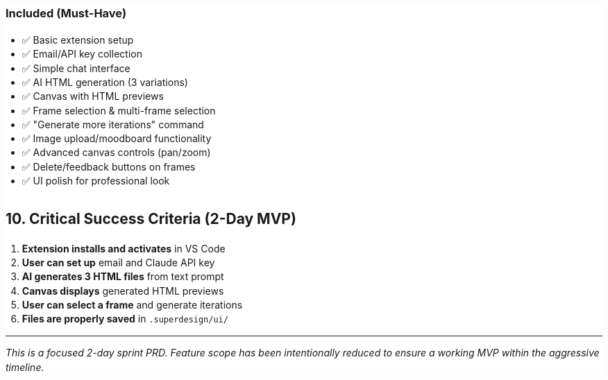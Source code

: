 ### Included (Must-Have)
- ✅ Basic extension setup
- ✅ Email/API key collection
- ✅ Simple chat interface
- ✅ AI HTML generation (3 variations)
- ✅ Canvas with HTML previews
- ✅ Frame selection & multi-frame selection
- ✅ "Generate more iterations" command
- ✅ Image upload/moodboard functionality
- ✅ Advanced canvas controls (pan/zoom)
- ✅ Delete/feedback buttons on frames
- ✅ UI polish for professional look


## 10. Critical Success Criteria (2-Day MVP)
1. **Extension installs and activates** in VS Code
2. **User can set up** email and Claude API key
3. **AI generates 3 HTML files** from text prompt
4. **Canvas displays** generated HTML previews
5. **User can select a frame** and generate iterations
6. **Files are properly saved** in `.superdesign/ui/`

---

*This is a focused 2-day sprint PRD. Feature scope has been intentionally reduced to ensure a working MVP within the aggressive timeline.*